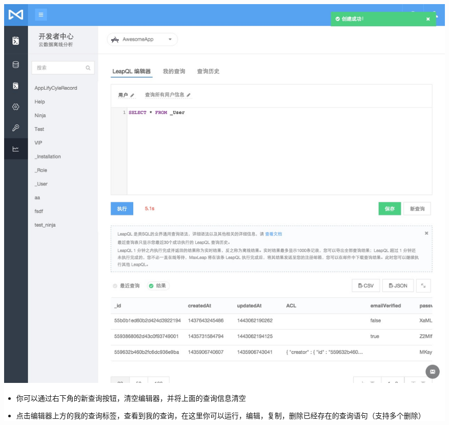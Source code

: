 ![Offline Arch](../../../images/imgOfflineSaveQuery3.png "Offline Arch")
- 你可以通过右下角的新查询按钮，清空编辑器，并将上面的查询信息清空

- 点击编辑器上方的我的查询标签，查看到我的查询，在这里你可以运行，编辑，复制，删除已经存在的查询语句（支持多个删除）